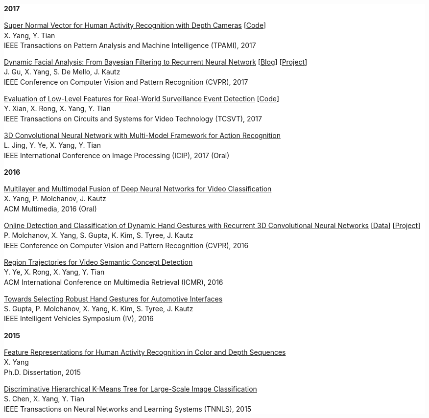 **2017**

[Super Normal Vector for Human Activity Recognition with Depth Cameras](/publications/papers/tpami17.pdf) [[Code](https://github.com/xiaodongyang/SNV)]   
X. Yang, Y. Tian   
IEEE Transactions on Pattern Analysis and Machine Intelligence (TPAMI), 2017         

[Dynamic Facial Analysis: From Bayesian Filtering to Recurrent Neural Network](/publications/papers/cvpr17.pdf) [[Blog](https://devblogs.nvidia.com/ai-co-pilot-rnn-dynamic-facial-analysis/)] [[Project](http://research.nvidia.com/publication/dynamic-facial-analysis-bayesian-filtering-recurrent-neural-networks)]    
J. Gu, X. Yang, S. De Mello, J. Kautz   
IEEE Conference on Computer Vision and Pattern Recognition (CVPR), 2017          

[Evaluation of Low-Level Features for Real-World Surveillance Event Detection](/publications/papers/tcsvt17.pdf) [[Code](https://github.com/xiaodongyang/ActionHOG)]    
Y. Xian, X. Rong, X. Yang, Y. Tian   
IEEE Transactions on Circuits and Systems for Video Technology (TCSVT), 2017         

[3D Convolutional Neural Network with Multi-Model Framework for Action Recognition](/publications/papers/icip17.pdf)   
L. Jing, Y. Ye, X. Yang, Y. Tian   
IEEE International Conference on Image Processing (ICIP), 2017 (Oral)          

**2016**

[Multilayer and Multimodal Fusion of Deep Neural Networks for Video Classification](/publications/papers/mm16.pdf)   
X. Yang, P. Molchanov, J. Kautz   
ACM Multimedia, 2016 (Oral)   

[Online Detection and Classification of Dynamic Hand Gestures with Recurrent 3D Convolutional Neural Networks](/publications/papers/cvpr16.pdf) [[Data](https://docs.google.com/a/nvidia.com/forms/d/e/1FAIpQLSc7ZcohjasKVwKszhISAH7DHWi8ElounQd1oZwORkSFzrdKbg/viewform)] [[Project](http://research.nvidia.com/publication/online-detection-and-classification-dynamic-hand-gestures-recurrent-3d-convolutional)]    
P. Molchanov, X. Yang, S. Gupta, K. Kim, S. Tyree, J. Kautz   
IEEE Conference on Computer Vision and Pattern Recognition (CVPR), 2016      

[Region Trajectories for Video Semantic Concept Detection](/publications/papers/icmr16.pdf)   
Y. Ye, X. Rong, X. Yang, Y. Tian   
ACM International Conference on Multimedia Retrieval (ICMR), 2016   

[Towards Selecting Robust Hand Gestures for Automotive Interfaces](/publications/papers/ivs16.pdf)   
S. Gupta, P. Molchanov, X. Yang, K. Kim, S. Tyree, J. Kautz   
IEEE Intelligent Vehicles Symposium (IV), 2016   

**2015**

[Feature Representations for Human Activity Recognition in Color and Depth Sequences](/publications/papers/dissertation15.pdf)   
X. Yang   
Ph.D. Dissertation, 2015   

[Discriminative Hierarchical K-Means Tree for Large-Scale Image Classification](/publications/papers/tnnls15.pdf)   
S. Chen, X. Yang, Y. Tian   
IEEE Transactions on Neural Networks and Learning Systems (TNNLS), 2015   

